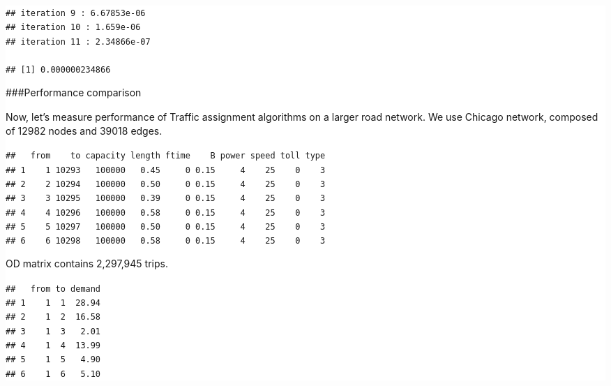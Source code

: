     ## iteration 9 : 6.67853e-06
    ## iteration 10 : 1.659e-06
    ## iteration 11 : 2.34866e-07

    ## [1] 0.000000234866

###Performance comparison

Now, let’s measure performance of Traffic assignment algorithms on a
larger road network. We use Chicago network, composed of 12982 nodes and
39018 edges.

    ##   from    to capacity length ftime    B power speed toll type
    ## 1    1 10293   100000   0.45     0 0.15     4    25    0    3
    ## 2    2 10294   100000   0.50     0 0.15     4    25    0    3
    ## 3    3 10295   100000   0.39     0 0.15     4    25    0    3
    ## 4    4 10296   100000   0.58     0 0.15     4    25    0    3
    ## 5    5 10297   100000   0.50     0 0.15     4    25    0    3
    ## 6    6 10298   100000   0.58     0 0.15     4    25    0    3

OD matrix contains 2,297,945 trips.

    ##   from to demand
    ## 1    1  1  28.94
    ## 2    1  2  16.58
    ## 3    1  3   2.01
    ## 4    1  4  13.99
    ## 5    1  5   4.90
    ## 6    1  6   5.10
